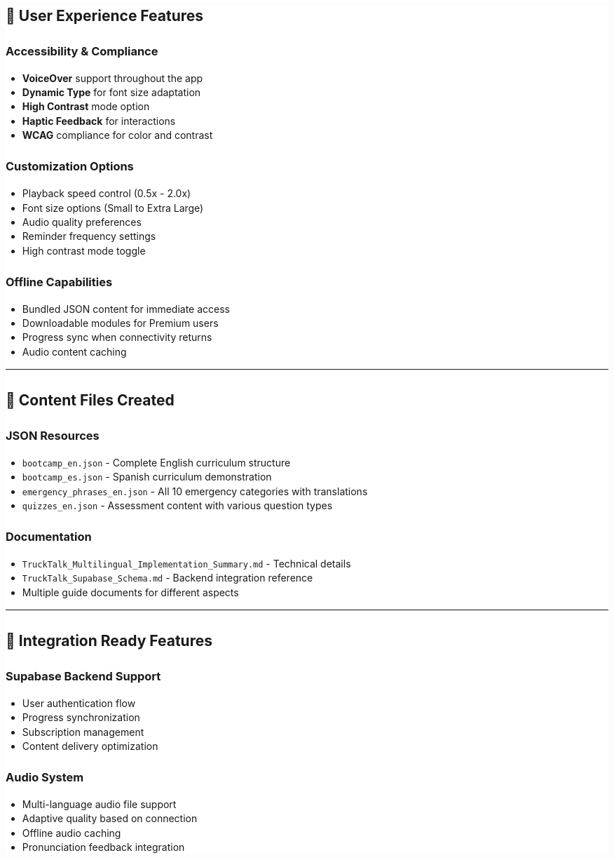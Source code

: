 
## 📱 User Experience Features

### Accessibility & Compliance
- **VoiceOver** support throughout the app
- **Dynamic Type** for font size adaptation
- **High Contrast** mode option
- **Haptic Feedback** for interactions
- **WCAG** compliance for color and contrast

### Customization Options
- Playback speed control (0.5x - 2.0x)
- Font size options (Small to Extra Large)
- Audio quality preferences
- Reminder frequency settings
- High contrast mode toggle

### Offline Capabilities
- Bundled JSON content for immediate access
- Downloadable modules for Premium users
- Progress sync when connectivity returns
- Audio content caching

---

## 📄 Content Files Created

### JSON Resources
- `bootcamp_en.json` - Complete English curriculum structure
- `bootcamp_es.json` - Spanish curriculum demonstration
- `emergency_phrases_en.json` - All 10 emergency categories with translations
- `quizzes_en.json` - Assessment content with various question types

### Documentation
- `TruckTalk_Multilingual_Implementation_Summary.md` - Technical details
- `TruckTalk_Supabase_Schema.md` - Backend integration reference
- Multiple guide documents for different aspects

---

## 🔧 Integration Ready Features

### Supabase Backend Support
- User authentication flow
- Progress synchronization
- Subscription management
- Content delivery optimization

### Audio System
- Multi-language audio file support
- Adaptive quality based on connection
- Offline audio caching
- Pronunciation feedback integration
